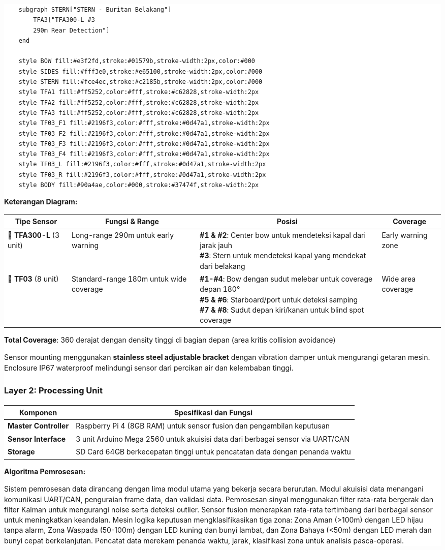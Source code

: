 ```mermaid
    subgraph STERN["STERN - Buritan Belakang"]
        TFA3["TFA300-L #3
        290m Rear Detection"]
    end

    style BOW fill:#e3f2fd,stroke:#01579b,stroke-width:2px,color:#000
    style SIDES fill:#fff3e0,stroke:#e65100,stroke-width:2px,color:#000
    style STERN fill:#fce4ec,stroke:#c2185b,stroke-width:2px,color:#000
    style TFA1 fill:#ff5252,color:#fff,stroke:#c62828,stroke-width:2px
    style TFA2 fill:#ff5252,color:#fff,stroke:#c62828,stroke-width:2px
    style TFA3 fill:#ff5252,color:#fff,stroke:#c62828,stroke-width:2px
    style TF03_F1 fill:#2196f3,color:#fff,stroke:#0d47a1,stroke-width:2px
    style TF03_F2 fill:#2196f3,color:#fff,stroke:#0d47a1,stroke-width:2px
    style TF03_F3 fill:#2196f3,color:#fff,stroke:#0d47a1,stroke-width:2px
    style TF03_F4 fill:#2196f3,color:#fff,stroke:#0d47a1,stroke-width:2px
    style TF03_L fill:#2196f3,color:#fff,stroke:#0d47a1,stroke-width:2px
    style TF03_R fill:#2196f3,color:#fff,stroke:#0d47a1,stroke-width:2px
    style BODY fill:#90a4ae,color:#000,stroke:#37474f,stroke-width:2px
```

**Keterangan Diagram:**

| Tipe Sensor | Fungsi & Range | Posisi | Coverage |
|-------------|----------------|--------|----------|
| 🔴 **TFA300-L** (3 unit) | Long-range 290m untuk early warning | **#1 & #2**: Center bow untuk mendeteksi kapal dari jarak jauh<br>**#3**: Stern untuk mendeteksi kapal yang mendekat dari belakang | Early warning zone |
| 🔵 **TF03** (8 unit) | Standard-range 180m untuk wide coverage | **#1-#4**: Bow dengan sudut melebar untuk coverage depan 180°<br>**#5 & #6**: Starboard/port untuk deteksi samping<br>**#7 & #8**: Sudut depan kiri/kanan untuk blind spot coverage | Wide area coverage |

**Total Coverage**: 360 derajat dengan density tinggi di bagian depan (area kritis collision avoidance)

Sensor mounting menggunakan **stainless steel adjustable bracket** dengan vibration damper untuk mengurangi getaran mesin. Enclosure IP67 waterproof melindungi sensor dari percikan air dan kelembaban tinggi.

### Layer 2: Processing Unit

| Komponen | Spesifikasi dan Fungsi |
|----------|------------------------|
| **Master Controller** | Raspberry Pi 4 (8GB RAM) untuk sensor fusion dan pengambilan keputusan |
| **Sensor Interface** | 3 unit Arduino Mega 2560 untuk akuisisi data dari berbagai sensor via UART/CAN |
| **Storage** | SD Card 64GB berkecepatan tinggi untuk pencatatan data dengan penanda waktu |

**Algoritma Pemrosesan:**

Sistem pemrosesan data dirancang dengan lima modul utama yang bekerja secara berurutan. Modul akuisisi data menangani komunikasi UART/CAN, penguraian frame data, dan validasi data. Pemrosesan sinyal menggunakan filter rata-rata bergerak dan filter Kalman untuk mengurangi noise serta deteksi outlier. Sensor fusion menerapkan rata-rata tertimbang dari berbagai sensor untuk meningkatkan keandalan. Mesin logika keputusan mengklasifikasikan tiga zona: Zona Aman (>100m) dengan LED hijau tanpa alarm, Zona Waspada (50-100m) dengan LED kuning dan bunyi lambat, dan Zona Bahaya (<50m) dengan LED merah dan bunyi cepat berkelanjutan. Pencatat data merekam penanda waktu, jarak, klasifikasi zona untuk analisis pasca-operasi.
